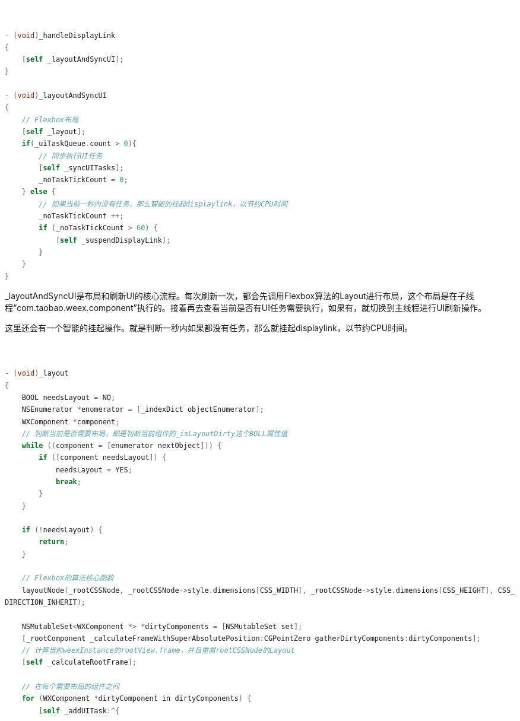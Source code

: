 ```objectivec


- (void)_handleDisplayLink
{ 
    [self _layoutAndSyncUI];
}

- (void)_layoutAndSyncUI
{
    // Flexbox布局
    [self _layout];
    if(_uiTaskQueue.count > 0){
        // 同步执行UI任务
        [self _syncUITasks];
        _noTaskTickCount = 0;
    } else {
        // 如果当前一秒内没有任务，那么智能的挂起displaylink，以节约CPU时间
        _noTaskTickCount ++;
        if (_noTaskTickCount > 60) {
            [self _suspendDisplayLink];
        }
    }
}

```

\_layoutAndSyncUI是布局和刷新UI的核心流程。每次刷新一次，都会先调用Flexbox算法的Layout进行布局，这个布局是在子线程“com.taobao.weex.component”执行的。接着再去查看当前是否有UI任务需要执行，如果有，就切换到主线程进行UI刷新操作。

这里还会有一个智能的挂起操作。就是判断一秒内如果都没有任务，那么就挂起displaylink，以节约CPU时间。


```objectivec


- (void)_layout
{
    BOOL needsLayout = NO;
    NSEnumerator *enumerator = [_indexDict objectEnumerator];
    WXComponent *component;
    // 判断当前是否需要布局，即是判断当前组件的_isLayoutDirty这个BOLL属性值
    while ((component = [enumerator nextObject])) {
        if ([component needsLayout]) {
            needsLayout = YES;
            break;
        }
    }

    if (!needsLayout) {
        return;
    }
    
    // Flexbox的算法核心函数
    layoutNode(_rootCSSNode, _rootCSSNode->style.dimensions[CSS_WIDTH], _rootCSSNode->style.dimensions[CSS_HEIGHT], CSS_DIRECTION_INHERIT);
 
    NSMutableSet<WXComponent *> *dirtyComponents = [NSMutableSet set];
    [_rootComponent _calculateFrameWithSuperAbsolutePosition:CGPointZero gatherDirtyComponents:dirtyComponents];
    // 计算当前weexInstance的rootView.frame，并且重置rootCSSNode的Layout
    [self _calculateRootFrame];
  
    // 在每个需要布局的组件之间
    for (WXComponent *dirtyComponent in dirtyComponents) {
        [self _addUITask:^{
```